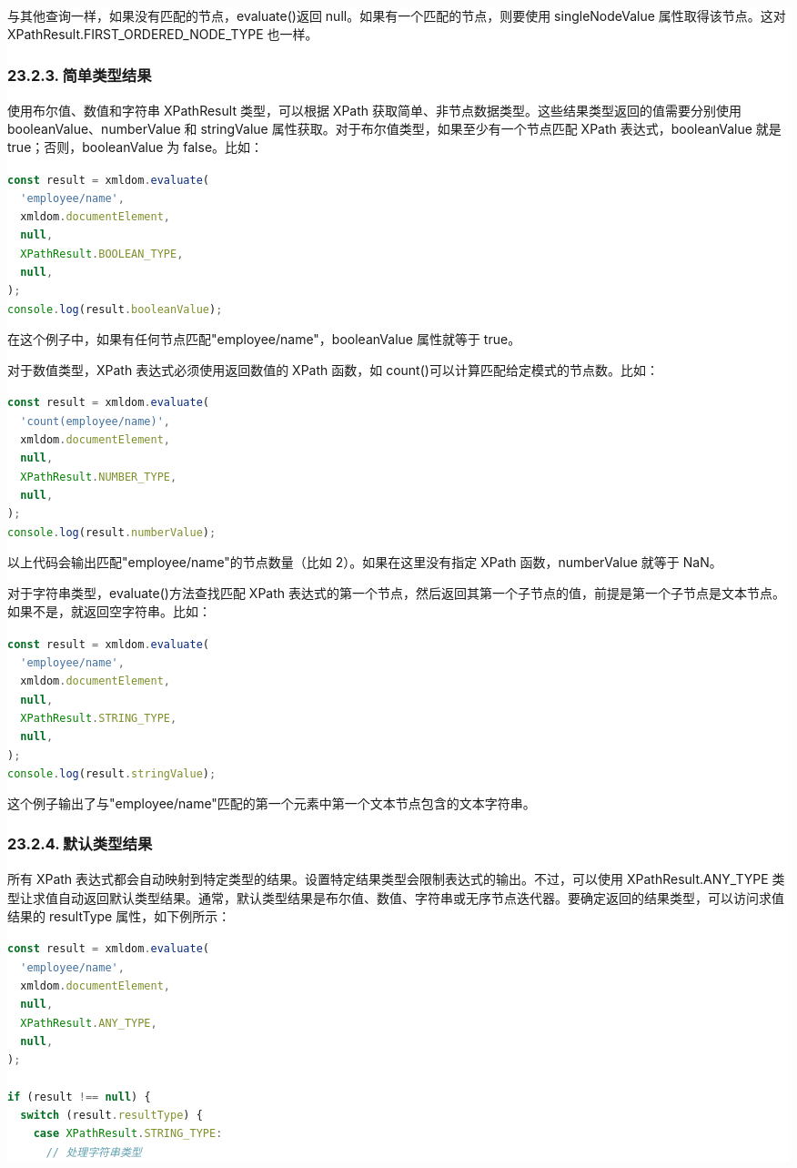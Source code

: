 与其他查询一样，如果没有匹配的节点，evaluate()返回 null。如果有一个匹配的节点，则要使用 singleNodeValue 属性取得该节点。这对 XPathResult.FIRST_ORDERED_NODE_TYPE 也一样。

### 23.2.3. 简单类型结果

使用布尔值、数值和字符串 XPathResult 类型，可以根据 XPath 获取简单、非节点数据类型。这些结果类型返回的值需要分别使用 booleanValue、numberValue 和 stringValue 属性获取。对于布尔值类型，如果至少有一个节点匹配 XPath 表达式，booleanValue 就是 true；否则，booleanValue 为 false。比如：

```javascript
const result = xmldom.evaluate(
  'employee/name',
  xmldom.documentElement,
  null,
  XPathResult.BOOLEAN_TYPE,
  null,
);
console.log(result.booleanValue);
```

在这个例子中，如果有任何节点匹配"employee/name"，booleanValue 属性就等于 true。

对于数值类型，XPath 表达式必须使用返回数值的 XPath 函数，如 count()可以计算匹配给定模式的节点数。比如：

```javascript
const result = xmldom.evaluate(
  'count(employee/name)',
  xmldom.documentElement,
  null,
  XPathResult.NUMBER_TYPE,
  null,
);
console.log(result.numberValue);
```

以上代码会输出匹配"employee/name"的节点数量（比如 2）。如果在这里没有指定 XPath 函数，numberValue 就等于 NaN。

对于字符串类型，evaluate()方法查找匹配 XPath 表达式的第一个节点，然后返回其第一个子节点的值，前提是第一个子节点是文本节点。如果不是，就返回空字符串。比如：

```javascript
const result = xmldom.evaluate(
  'employee/name',
  xmldom.documentElement,
  null,
  XPathResult.STRING_TYPE,
  null,
);
console.log(result.stringValue);
```

这个例子输出了与"employee/name"匹配的第一个元素中第一个文本节点包含的文本字符串。

### 23.2.4. 默认类型结果

所有 XPath 表达式都会自动映射到特定类型的结果。设置特定结果类型会限制表达式的输出。不过，可以使用 XPathResult.ANY_TYPE 类型让求值自动返回默认类型结果。通常，默认类型结果是布尔值、数值、字符串或无序节点迭代器。要确定返回的结果类型，可以访问求值结果的 resultType 属性，如下例所示：

```javascript
const result = xmldom.evaluate(
  'employee/name',
  xmldom.documentElement,
  null,
  XPathResult.ANY_TYPE,
  null,
);

if (result !== null) {
  switch (result.resultType) {
    case XPathResult.STRING_TYPE:
      // 处理字符串类型
```